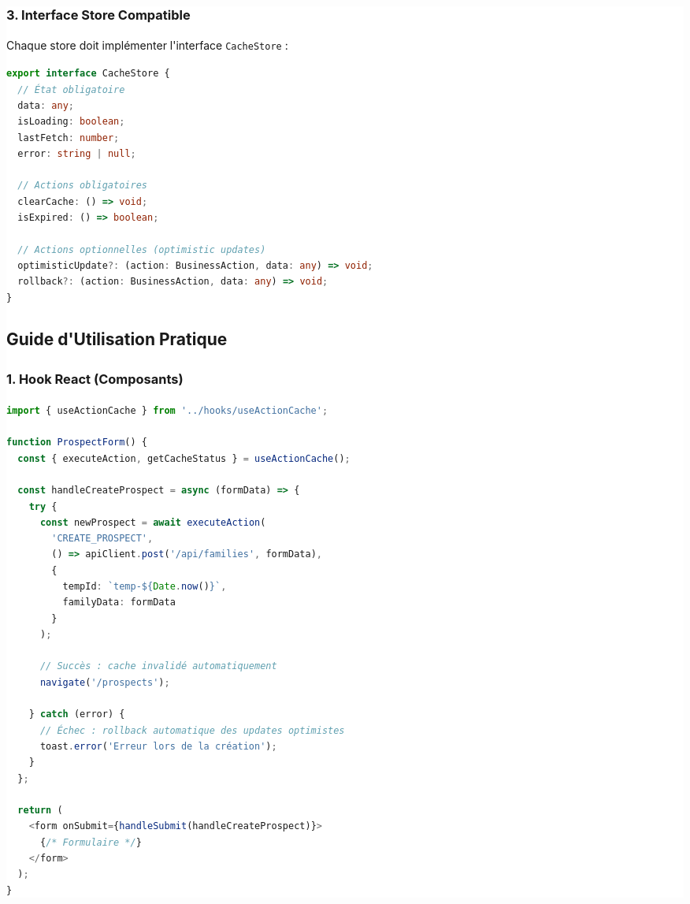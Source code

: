 ### 3. Interface Store Compatible

Chaque store doit implémenter l'interface `CacheStore` :

```typescript
export interface CacheStore {
  // État obligatoire
  data: any;
  isLoading: boolean;
  lastFetch: number;
  error: string | null;
  
  // Actions obligatoires
  clearCache: () => void;
  isExpired: () => boolean;
  
  // Actions optionnelles (optimistic updates)
  optimisticUpdate?: (action: BusinessAction, data: any) => void;
  rollback?: (action: BusinessAction, data: any) => void;
}
```

## Guide d'Utilisation Pratique

### 1. Hook React (Composants)

```typescript
import { useActionCache } from '../hooks/useActionCache';

function ProspectForm() {
  const { executeAction, getCacheStatus } = useActionCache();
  
  const handleCreateProspect = async (formData) => {
    try {
      const newProspect = await executeAction(
        'CREATE_PROSPECT',
        () => apiClient.post('/api/families', formData),
        {
          tempId: `temp-${Date.now()}`,
          familyData: formData
        }
      );
      
      // Succès : cache invalidé automatiquement
      navigate('/prospects');
      
    } catch (error) {
      // Échec : rollback automatique des updates optimistes
      toast.error('Erreur lors de la création');
    }
  };
  
  return (
    <form onSubmit={handleSubmit(handleCreateProspect)}>
      {/* Formulaire */}
    </form>
  );
}
```
